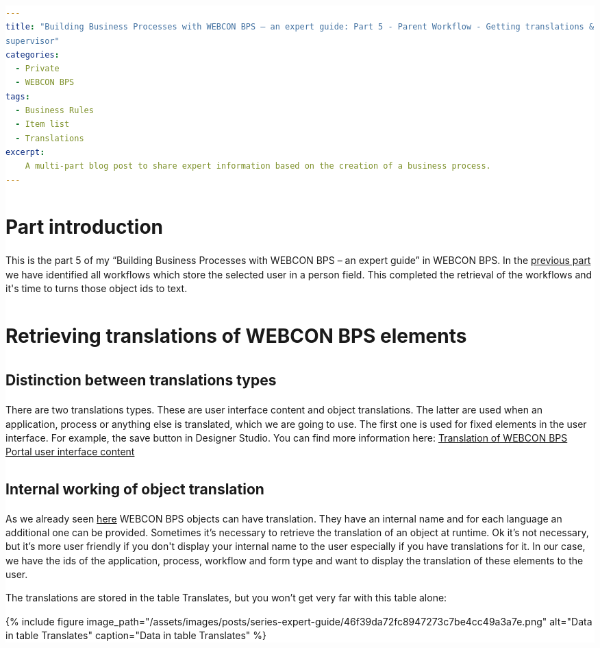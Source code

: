 ```yaml
---
title: "Building Business Processes with WEBCON BPS – an expert guide: Part 5 - Parent Workflow - Getting translations & supervisor"
categories:
  - Private
  - WEBCON BPS
tags:
  - Business Rules
  - Item list
  - Translations  
excerpt:
    A multi-part blog post to share expert information based on the creation of a business process.
---
```



# Part introduction

This is the part 5 of my “Building Business Processes with WEBCON BPS – an expert guide” in WEBCON
BPS. In the [previous part](/posts/2021/series-expert-guide-part-4) we have identified all workflows which store the selected user in a person field. This completed the retrieval of the workflows and it's time to turns those object ids to text.

# Retrieving translations of WEBCON BPS elements
## Distinction between translations types
There are two translations types. These are user interface content and object translations. The latter are used when an application, process or anything else is translated, which we are going to use. The first one is used for fixed elements in the user interface. For example, the save button in Designer Studio.
 You can find more information here: [Translation of WEBCON BPS Portal user interface content](
https://community.webcon.com/posts/post/translation-of-webcon-bps-portal-user-interface-content/102)
## Internal working of object translation 
As we already seen [here](/posts/2021/series-expert-guide-part-3#adding-additional-fields-to-the-item-list) WEBCON BPS objects can have translation. They have an
internal name and for each language an additional one can be provided. Sometimes
it’s necessary to retrieve the translation of an object at runtime. Ok it’s not
necessary, but it’s more user friendly if you don't display your internal name to the user especially if you have translations for it. In our case, we have the ids of the application, process, workflow and
form type and want to display the translation of these elements to the user.

The translations are stored in the table Translates, but you won’t get very far
with this table alone:

{% include figure image_path="/assets/images/posts/series-expert-guide/46f39da72fc8947273c7be4cc49a3a7e.png" alt="Data in table Translates" caption="Data in table Translates" %}
